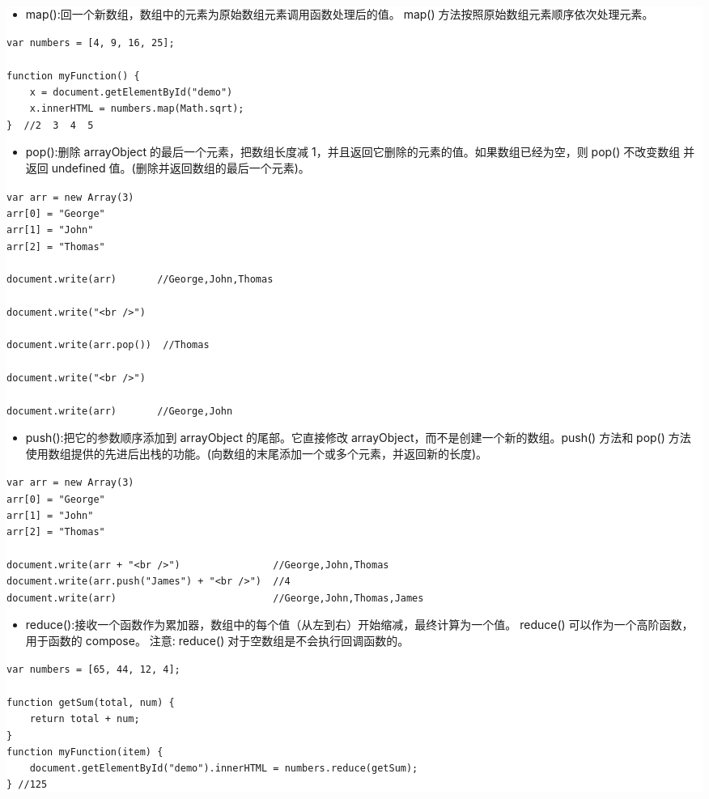 - map():回一个新数组，数组中的元素为原始数组元素调用函数处理后的值。
        map() 方法按照原始数组元素顺序依次处理元素。 
```angular2
var numbers = [4, 9, 16, 25];

function myFunction() {
    x = document.getElementById("demo")
    x.innerHTML = numbers.map(Math.sqrt);
}  //2  3  4  5 
```

- pop():删除 arrayObject 的最后一个元素，把数组长度减 1，并且返回它删除的元素的值。如果数组已经为空，则 pop() 不改变数组
         并返回 undefined 值。(删除并返回数组的最后一个元素)。
```angular2
var arr = new Array(3)
arr[0] = "George"
arr[1] = "John"
arr[2] = "Thomas"

document.write(arr)       //George,John,Thomas

document.write("<br />") 

document.write(arr.pop())  //Thomas

document.write("<br />")

document.write(arr)       //George,John
```         

- push():把它的参数顺序添加到 arrayObject 的尾部。它直接修改 arrayObject，而不是创建一个新的数组。push() 方法和 pop() 方法
         使用数组提供的先进后出栈的功能。(向数组的末尾添加一个或多个元素，并返回新的长度)。
```angular2
var arr = new Array(3)
arr[0] = "George"
arr[1] = "John"
arr[2] = "Thomas"

document.write(arr + "<br />")                //George,John,Thomas
document.write(arr.push("James") + "<br />")  //4
document.write(arr)                           //George,John,Thomas,James
```         

- reduce():接收一个函数作为累加器，数组中的每个值（从左到右）开始缩减，最终计算为一个值。
           reduce() 可以作为一个高阶函数，用于函数的 compose。
           注意: reduce() 对于空数组是不会执行回调函数的。
```angular2
var numbers = [65, 44, 12, 4];
 
function getSum(total, num) {
    return total + num;
}
function myFunction(item) {
    document.getElementById("demo").innerHTML = numbers.reduce(getSum);
} //125
```           
